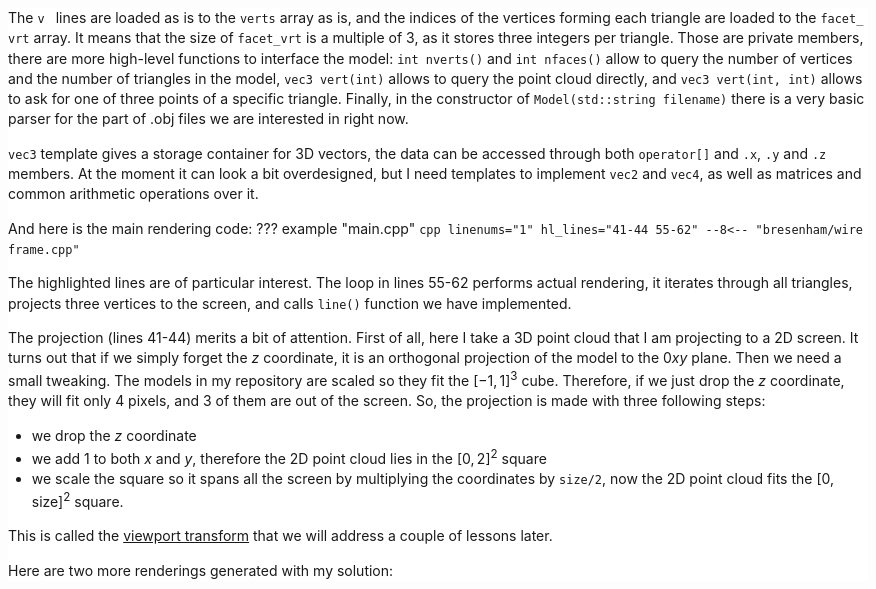 The `v ` lines are loaded as is to the `verts` array as is, and the indices of the vertices forming each triangle are loaded to the `facet_vrt` array.
It means that the size of `facet_vrt` is a multiple of 3, as it stores three integers per triangle.
Those are private members, there are more high-level functions to interface the model:
`int nverts()` and `int nfaces()` allow to query the number of vertices and the number of triangles in the model,
`vec3 vert(int)` allows to query the point cloud directly, and `vec3 vert(int, int)` allows to ask for one of three points of a specific triangle.
Finally, in the constructor of `Model(std::string filename)` there is a very basic parser for the part of .obj files we are interested in right now.

`vec3` template gives a storage container for 3D vectors, the data can be accessed through both `operator[]` and `.x`, `.y` and `.z` members.
At the moment it can look a bit overdesigned, but I need templates to implement `vec2` and `vec4`, as well as matrices and common arithmetic operations over it.

And here is the main rendering code:
??? example "main.cpp"
    ```cpp linenums="1" hl_lines="41-44 55-62"
    --8<-- "bresenham/wireframe.cpp"
    ```

The highlighted lines are of particular interest.
The loop in lines 55-62 performs actual rendering, it iterates through all triangles,
projects three vertices to the screen, and calls `line()` function we have implemented.

The projection (lines 41-44) merits a bit of attention. First of all, here I take a 3D point cloud that I am projecting to a 2D screen.
It turns out that if we simply forget the $z$ coordinate, it is an orthogonal projection of the model to the $0xy$ plane.
Then we need a small tweaking. The models in my repository are scaled so they fit the $[-1,1]^3$ cube.
Therefore, if we just drop the $z$ coordinate, they will fit only 4 pixels, and 3 of them are out of the screen.
So, the projection is made with three following steps:

* we drop the $z$ coordinate
* we add 1 to both $x$ and $y$, therefore the 2D point cloud lies in the $[0,2]^2$ square
* we scale the square so it spans all the screen by multiplying the coordinates by `size/2`, now the 2D point cloud fits the $[0,\text{size}]^2$ square.

This is called the [viewport transform](https://www.songho.ca/opengl/gl_viewport.html) that we will address a couple of lessons later.

Here are two more renderings generated with my solution:
